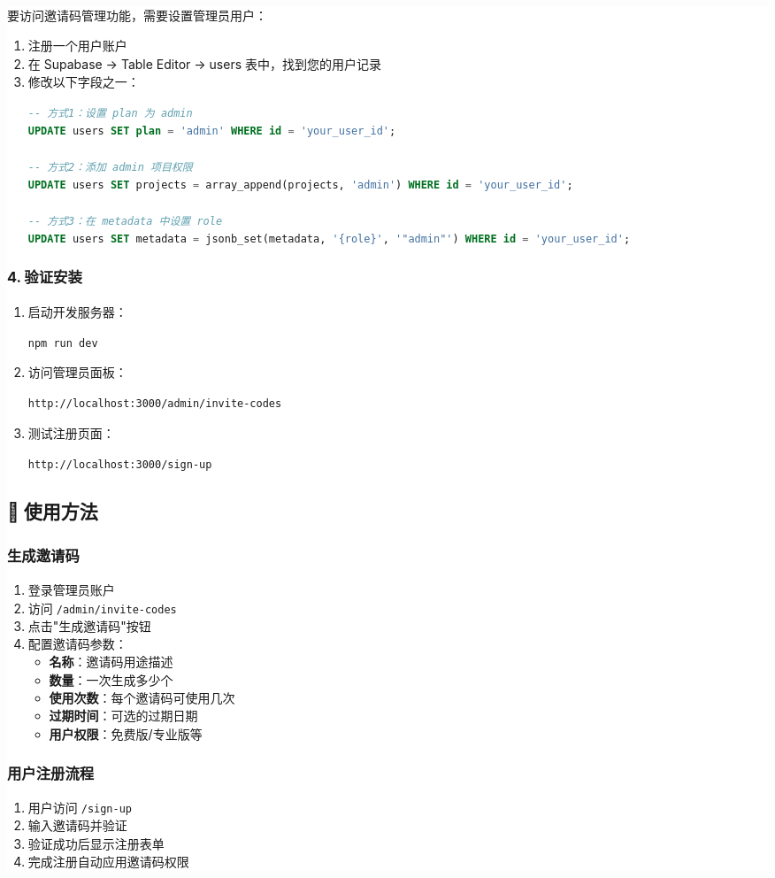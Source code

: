 要访问邀请码管理功能，需要设置管理员用户：

1. 注册一个用户账户
2. 在 Supabase → Table Editor → users 表中，找到您的用户记录
3. 修改以下字段之一：
   ```sql
   -- 方式1：设置 plan 为 admin
   UPDATE users SET plan = 'admin' WHERE id = 'your_user_id';
   
   -- 方式2：添加 admin 项目权限
   UPDATE users SET projects = array_append(projects, 'admin') WHERE id = 'your_user_id';
   
   -- 方式3：在 metadata 中设置 role
   UPDATE users SET metadata = jsonb_set(metadata, '{role}', '"admin"') WHERE id = 'your_user_id';
   ```

### 4. 验证安装

1. 启动开发服务器：
   ```bash
   npm run dev
   ```

2. 访问管理员面板：
   ```
   http://localhost:3000/admin/invite-codes
   ```

3. 测试注册页面：
   ```
   http://localhost:3000/sign-up
   ```

## 🎯 使用方法

### 生成邀请码

1. 登录管理员账户
2. 访问 `/admin/invite-codes`
3. 点击"生成邀请码"按钮
4. 配置邀请码参数：
   - **名称**：邀请码用途描述
   - **数量**：一次生成多少个
   - **使用次数**：每个邀请码可使用几次
   - **过期时间**：可选的过期日期
   - **用户权限**：免费版/专业版等

### 用户注册流程

1. 用户访问 `/sign-up`
2. 输入邀请码并验证
3. 验证成功后显示注册表单
4. 完成注册自动应用邀请码权限
